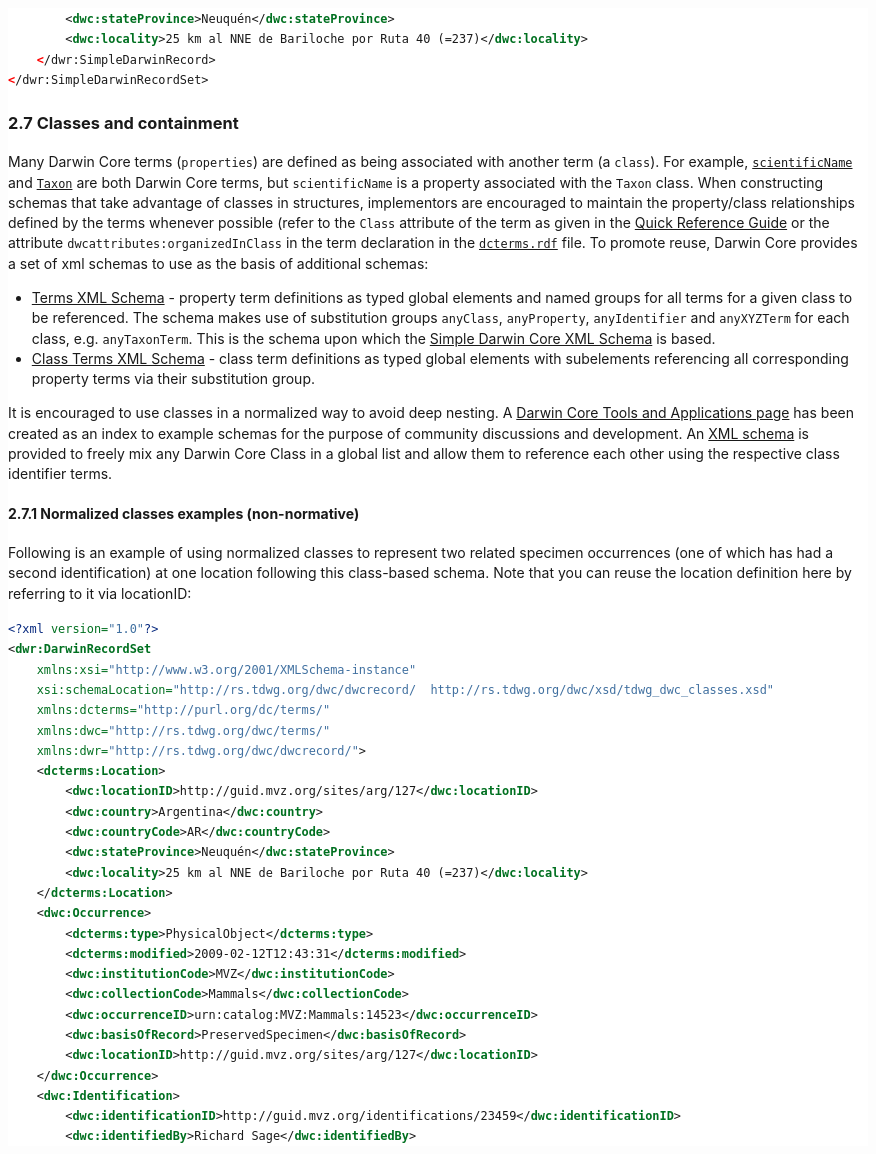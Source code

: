 ```xml
        <dwc:stateProvince>Neuquén</dwc:stateProvince>
        <dwc:locality>25 km al NNE de Bariloche por Ruta 40 (=237)</dwc:locality>
    </dwr:SimpleDarwinRecord>
</dwr:SimpleDarwinRecordSet>
```

### 2.7 Classes and containment

Many Darwin Core terms (`properties`) are defined as being associated with another term (a `class`). For example, [`scientificName`](http://rs.tdwg.org/dwc/terms/scientificName) and [`Taxon`](http://rs.tdwg.org/dwc/terms/Taxon) are both Darwin Core terms, but `scientificName` is a property associated with the `Taxon` class. When constructing schemas that take advantage of classes in structures, implementors are encouraged to maintain the property/class relationships defined by the terms whenever possible (refer to the `Class` attribute of the term as given in the [Quick Reference Guide](../../terms/) or the attribute `dwcattributes:organizedInClass` in the term declaration in the [`dcterms.rdf`](../rdf/dcterms.rdf) file. To promote reuse, Darwin Core provides a set of xml schemas to use as the basis of additional schemas:

- [Terms XML Schema](tdwg_dwcterms.xsd) - property term definitions as typed global elements and named groups for all terms for a given class to be referenced. The schema makes use of substitution groups `anyClass`, `anyProperty`, `anyIdentifier` and `anyXYZTerm` for each class, e.g. `anyTaxonTerm`. This is the schema upon which the [Simple Darwin Core XML Schema](tdwg_dwc_simple.xsd) is based.
- [Class Terms XML Schema](tdwg_dwc_class_terms.xsd) - class term definitions as typed global elements with subelements referencing all corresponding property terms via their substitution group.

It is encouraged to use classes in a normalized way to avoid deep nesting. A [Darwin Core Tools and Applications page](https://github.com/tdwg/dwc-documentation/blob/master/documentation/resources.md) has been created as an index to example schemas for the purpose of community discussions and development. An [XML schema](tdwg_dwc_classes.xsd) is provided to freely mix any Darwin Core Class in a global list and allow them to reference each other using the respective class identifier terms.

#### 2.7.1 Normalized classes examples (non-normative)

Following is an example of using normalized classes to represent two related specimen occurrences (one of which has had a second identification) at one location following this class-based schema. Note that you can reuse the location definition here by referring to it via locationID:

```xml
<?xml version="1.0"?>
<dwr:DarwinRecordSet
    xmlns:xsi="http://www.w3.org/2001/XMLSchema-instance"
    xsi:schemaLocation="http://rs.tdwg.org/dwc/dwcrecord/  http://rs.tdwg.org/dwc/xsd/tdwg_dwc_classes.xsd"
    xmlns:dcterms="http://purl.org/dc/terms/"
    xmlns:dwc="http://rs.tdwg.org/dwc/terms/"
    xmlns:dwr="http://rs.tdwg.org/dwc/dwcrecord/">
    <dcterms:Location>
        <dwc:locationID>http://guid.mvz.org/sites/arg/127</dwc:locationID>
        <dwc:country>Argentina</dwc:country>
        <dwc:countryCode>AR</dwc:countryCode>
        <dwc:stateProvince>Neuquén</dwc:stateProvince>
        <dwc:locality>25 km al NNE de Bariloche por Ruta 40 (=237)</dwc:locality>
    </dcterms:Location>
    <dwc:Occurrence>
        <dcterms:type>PhysicalObject</dcterms:type>
        <dcterms:modified>2009-02-12T12:43:31</dcterms:modified>
        <dwc:institutionCode>MVZ</dwc:institutionCode>
        <dwc:collectionCode>Mammals</dwc:collectionCode>
        <dwc:occurrenceID>urn:catalog:MVZ:Mammals:14523</dwc:occurrenceID>
        <dwc:basisOfRecord>PreservedSpecimen</dwc:basisOfRecord>
        <dwc:locationID>http://guid.mvz.org/sites/arg/127</dwc:locationID>
    </dwc:Occurrence>
    <dwc:Identification>
        <dwc:identificationID>http://guid.mvz.org/identifications/23459</dwc:identificationID>
        <dwc:identifiedBy>Richard Sage</dwc:identifiedBy>
```